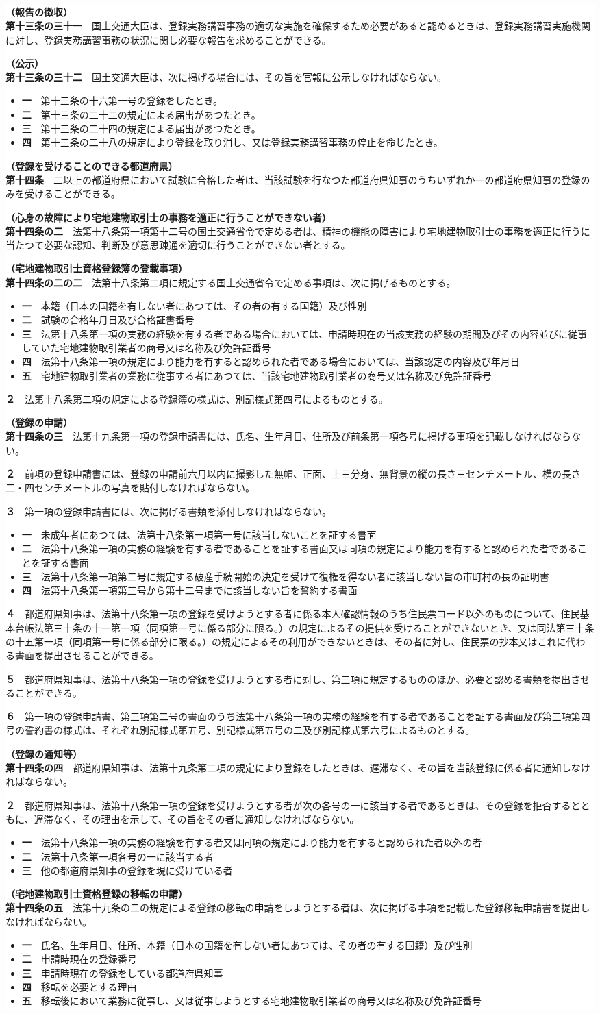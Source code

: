 **（報告の徴収）**  
**第十三条の三十一**　国土交通大臣は、登録実務講習事務の適切な実施を確保するため必要があると認めるときは、登録実務講習実施機関に対し、登録実務講習事務の状況に関し必要な報告を求めることができる。  
  
**（公示）**  
**第十三条の三十二**　国土交通大臣は、次に掲げる場合には、その旨を官報に公示しなければならない。  
* **一**　第十三条の十六第一号の登録をしたとき。  
* **二**　第十三条の二十二の規定による届出があつたとき。  
* **三**　第十三条の二十四の規定による届出があつたとき。  
* **四**　第十三条の二十八の規定により登録を取り消し、又は登録実務講習事務の停止を命じたとき。  
  
**（登録を受けることのできる都道府県）**  
**第十四条**　二以上の都道府県において試験に合格した者は、当該試験を行なつた都道府県知事のうちいずれか一の都道府県知事の登録のみを受けることができる。  
  
**（心身の故障により宅地建物取引士の事務を適正に行うことができない者）**  
**第十四条の二**　法第十八条第一項第十二号の国土交通省令で定める者は、精神の機能の障害により宅地建物取引士の事務を適正に行うに当たつて必要な認知、判断及び意思疎通を適切に行うことができない者とする。  
  
**（宅地建物取引士資格登録簿の登載事項）**  
**第十四条の二の二**　法第十八条第二項に規定する国土交通省令で定める事項は、次に掲げるものとする。  
* **一**　本籍（日本の国籍を有しない者にあつては、その者の有する国籍）及び性別  
* **二**　試験の合格年月日及び合格証書番号  
* **三**　法第十八条第一項の実務の経験を有する者である場合においては、申請時現在の当該実務の経験の期間及びその内容並びに従事していた宅地建物取引業者の商号又は名称及び免許証番号  
* **四**　法第十八条第一項の規定により能力を有すると認められた者である場合においては、当該認定の内容及び年月日  
* **五**　宅地建物取引業者の業務に従事する者にあつては、当該宅地建物取引業者の商号又は名称及び免許証番号  
  
**２**　法第十八条第二項の規定による登録簿の様式は、別記様式第四号によるものとする。  
  
**（登録の申請）**  
**第十四条の三**　法第十九条第一項の登録申請書には、氏名、生年月日、住所及び前条第一項各号に掲げる事項を記載しなければならない。  
  
**２**　前項の登録申請書には、登録の申請前六月以内に撮影した無帽、正面、上三分身、無背景の縦の長さ三センチメートル、横の長さ二・四センチメートルの写真を貼付しなければならない。  
  
**３**　第一項の登録申請書には、次に掲げる書類を添付しなければならない。  
* **一**　未成年者にあつては、法第十八条第一項第一号に該当しないことを証する書面  
* **二**　法第十八条第一項の実務の経験を有する者であることを証する書面又は同項の規定により能力を有すると認められた者であることを証する書面  
* **三**　法第十八条第一項第二号に規定する破産手続開始の決定を受けて復権を得ない者に該当しない旨の市町村の長の証明書  
* **四**　法第十八条第一項第三号から第十二号までに該当しない旨を誓約する書面  
  
**４**　都道府県知事は、法第十八条第一項の登録を受けようとする者に係る本人確認情報のうち住民票コード以外のものについて、住民基本台帳法第三十条の十一第一項（同項第一号に係る部分に限る。）の規定によるその提供を受けることができないとき、又は同法第三十条の十五第一項（同項第一号に係る部分に限る。）の規定によるその利用ができないときは、その者に対し、住民票の抄本又はこれに代わる書面を提出させることができる。  
  
**５**　都道府県知事は、法第十八条第一項の登録を受けようとする者に対し、第三項に規定するもののほか、必要と認める書類を提出させることができる。  
  
**６**　第一項の登録申請書、第三項第二号の書面のうち法第十八条第一項の実務の経験を有する者であることを証する書面及び第三項第四号の誓約書の様式は、それぞれ別記様式第五号、別記様式第五号の二及び別記様式第六号によるものとする。  
  
**（登録の通知等）**  
**第十四条の四**　都道府県知事は、法第十九条第二項の規定により登録をしたときは、遅滞なく、その旨を当該登録に係る者に通知しなければならない。  
  
**２**　都道府県知事は、法第十八条第一項の登録を受けようとする者が次の各号の一に該当する者であるときは、その登録を拒否するとともに、遅滞なく、その理由を示して、その旨をその者に通知しなければならない。  
* **一**　法第十八条第一項の実務の経験を有する者又は同項の規定により能力を有すると認められた者以外の者  
* **二**　法第十八条第一項各号の一に該当する者  
* **三**　他の都道府県知事の登録を現に受けている者  
  
**（宅地建物取引士資格登録の移転の申請）**  
**第十四条の五**　法第十九条の二の規定による登録の移転の申請をしようとする者は、次に掲げる事項を記載した登録移転申請書を提出しなければならない。  
* **一**　氏名、生年月日、住所、本籍（日本の国籍を有しない者にあつては、その者の有する国籍）及び性別  
* **二**　申請時現在の登録番号  
* **三**　申請時現在の登録をしている都道府県知事  
* **四**　移転を必要とする理由  
* **五**　移転後において業務に従事し、又は従事しようとする宅地建物取引業者の商号又は名称及び免許証番号  
  